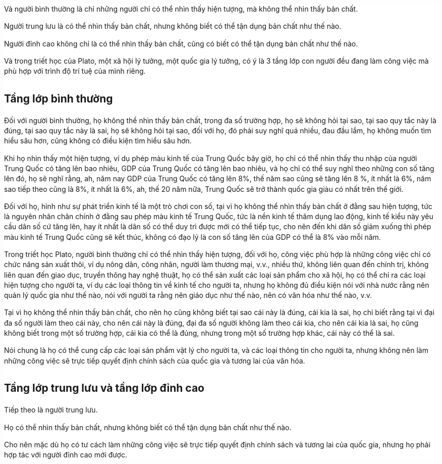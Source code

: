 Và người bình thường là chỉ những người chỉ có thể nhìn thấy hiện tượng, mà không thể nhìn thấy bản chất.

Người trung lưu là có thể nhìn thấy bản chất, nhưng không biết có thể tận dụng bản chất như thế nào.

Người đỉnh cao không chỉ là có thể nhìn thấy bản chất, cũng có biết có thể tận dụng bản chất như thế nào.

Và trong triết học của Plato, một xã hội lý tưởng, một quốc gia lý tưởng, có ý là 3 tầng lớp con người đều đang làm công việc mà phù hợp với trình độ trí tuệ của mình riêng.

## Tầng lớp bình thường

Đối với người bình thường, họ không thể nhìn thấy bản chất, trong đa số trường hợp, họ sẽ không hỏi tại sao, tại sao quy tắc này là đúng, tại sao quy tắc này là sai, họ sẽ không hỏi tại sao, đối với họ, đó phải suy nghĩ quá nhiều, đau đầu lắm, họ không muốn tìm hiểu sâu hơn, cũng không có điều kiện tìm hiểu sâu hơn.

Khi họ nhìn thấy một hiện tượng, ví dụ phép màu kinh tế của Trung Quốc bây giờ, họ chỉ có thể nhìn thấy thu nhập của người Trung Quốc có tăng lên bao nhiêu, GDP của Trung Quốc có tăng lên bao nhiêu, và họ chỉ có thể suy nghĩ theo những con số tăng lên đó, họ sẽ nghĩ rằng, ah, năm nay GDP của Trung Quốc có tăng lên 8%, thế năm sao cũng sẽ tăng lên 8 %, ít nhất là 6%, năm sao tiếp theo cũng là 8%, ít nhất là 6%, ah, thế 20 năm nữa, Trung Quốc sẽ trở thành quốc gia giàu có nhất trên thế giới.

Đối với họ, hình như sự phát triển kinh tế là một trò chơi con số, tại vì họ không thể nhìn thấy bản chất ở đằng sau hiện tượng, tức là nguyên nhân chân chính ở đằng sau phép màu kinh tế Trung Quốc, tức là nền kinh tế thâm dụng lao động, kinh tế kiểu này yêu cầu dân số cứ tăng lên, hay ít nhất là dân số có thể duy trì được mới có thể tiếp tục, cho nên đến khi dân số giảm xuống thì phép màu kinh tế Trung Quốc cũng sẽ kết thúc, không có đạo lý là con số tăng lên của GDP có thể là 8% vào mỗi năm.

Trong triết học Plato, người bình thường chỉ có thể nhìn thấy hiện tượng, đối với họ, công việc phù hợp là những công việc chỉ có chức năng sản xuất thôi, ví dụ nông dân, công nhân, người làm thương mại, v.v., nhiều thứ, không liên quan đến chính trị, không liên quan đến giao dục, truyền thông hay nghệ thuật, họ có thể sản xuất các loại sản phẩm cho xã hội, họ có thể chỉ ra các loại hiện tượng cho người ta, ví dụ các loại thông tin về kinh tế cho người ta, nhưng họ không đủ điều kiện nói với nhà nước rằng nên quản lý quốc gia như thế nào, nói với người ta rằng nên giáo dục như thế nào, nên có văn hóa như thế nào, v.v.

Tại vì họ không thể nhìn thấy bản chất, cho nên họ cũng không biết tại sao cái này là đúng, cái kia là sai, họ chỉ biết rằng tại vì đại đa số người làm theo cái này, cho nên cái này là đúng, đại đa số người không làm theo cái kia, cho nên cái kia là sai, họ cũng không biết trong một số trường hợp, cái kia có thể là đúng, nhưng trong một số trường hợp khác, cái này có thể là sai.

Nói chung là họ có thể cung cấp các loại sản phẩm vật lý cho người ta, và các loại thông tin cho người ta, nhưng không nên làm những công việc sẽ trực tiếp quyết định chính sách của quốc gia và tương lai của văn hóa.

## Tầng lớp trung lưu và tầng lớp đỉnh cao

Tiếp theo là người trung lưu.

Họ có thể nhìn thấy bản chất, nhưng không biết có thể tận dụng bản chất như thế nào.

Cho nên mặc dù họ có tư cách làm những công việc sẽ trực tiếp quyết định chính sách và tương lai của quốc gia, nhưng họ phải hợp tác với người đỉnh cao mới được.
